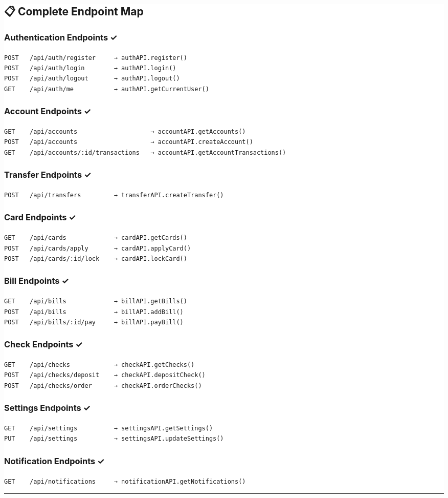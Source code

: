 
## 📋 Complete Endpoint Map

### Authentication Endpoints ✓
```
POST   /api/auth/register     → authAPI.register()
POST   /api/auth/login        → authAPI.login()
POST   /api/auth/logout       → authAPI.logout()
GET    /api/auth/me           → authAPI.getCurrentUser()
```

### Account Endpoints ✓
```
GET    /api/accounts                    → accountAPI.getAccounts()
POST   /api/accounts                    → accountAPI.createAccount()
GET    /api/accounts/:id/transactions   → accountAPI.getAccountTransactions()
```

### Transfer Endpoints ✓
```
POST   /api/transfers         → transferAPI.createTransfer()
```

### Card Endpoints ✓
```
GET    /api/cards             → cardAPI.getCards()
POST   /api/cards/apply       → cardAPI.applyCard()
POST   /api/cards/:id/lock    → cardAPI.lockCard()
```

### Bill Endpoints ✓
```
GET    /api/bills             → billAPI.getBills()
POST   /api/bills             → billAPI.addBill()
POST   /api/bills/:id/pay     → billAPI.payBill()
```

### Check Endpoints ✓
```
GET    /api/checks            → checkAPI.getChecks()
POST   /api/checks/deposit    → checkAPI.depositCheck()
POST   /api/checks/order      → checkAPI.orderChecks()
```

### Settings Endpoints ✓
```
GET    /api/settings          → settingsAPI.getSettings()
PUT    /api/settings          → settingsAPI.updateSettings()
```

### Notification Endpoints ✓
```
GET    /api/notifications     → notificationAPI.getNotifications()
```

---